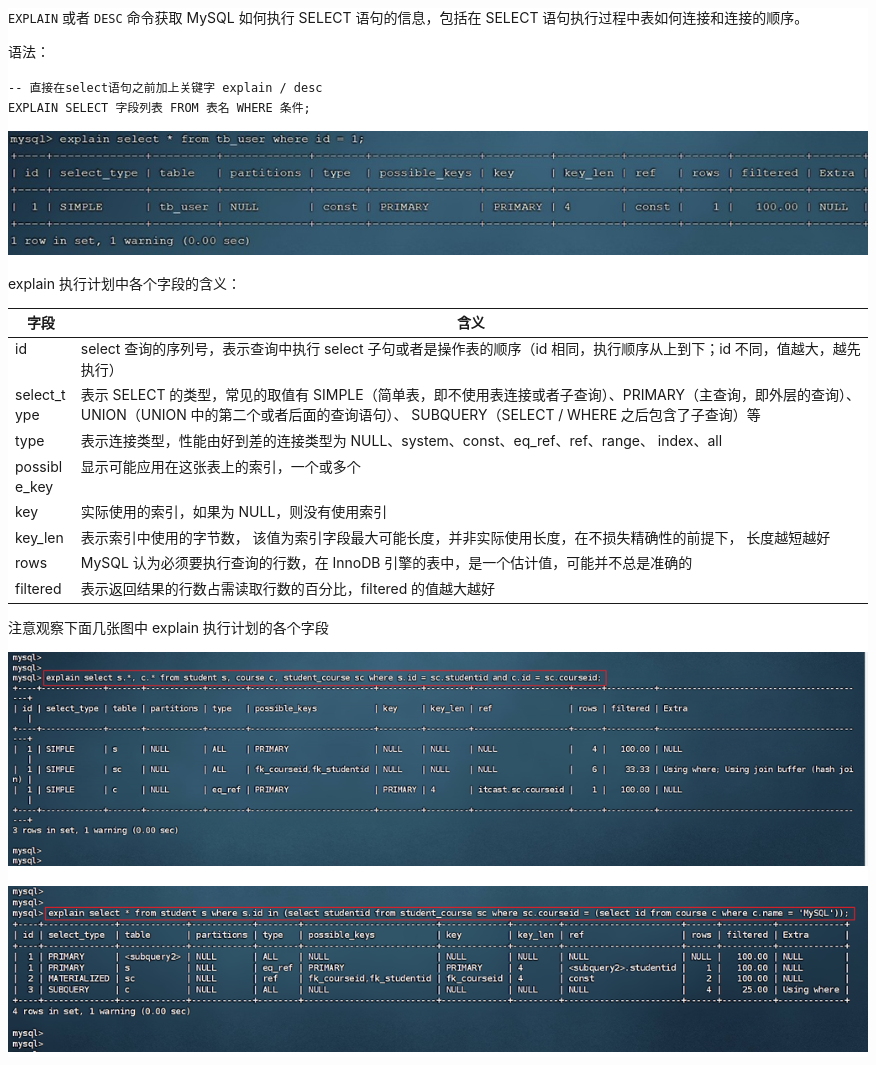 `EXPLAIN` 或者 `DESC` 命令获取 MySQL 如何执行 SELECT 语句的信息，包括在 SELECT 语句执行过程中表如何连接和连接的顺序。

语法：

```mysql
-- 直接在select语句之前加上关键字 explain / desc
EXPLAIN SELECT 字段列表 FROM 表名 WHERE 条件;
```

![image43](assets/image43.jpeg)

explain 执行计划中各个字段的含义：

| 字段          | 含义                                                         |
| ------------- | ------------------------------------------------------------ |
| id            | select 查询的序列号，表示查询中执行 select 子句或者是操作表的顺序（id 相同，执行顺序从上到下；id 不同，值越大，越先执行） |
| select\_type  | 表示 SELECT 的类型，常见的取值有 SIMPLE（简单表，即不使用表连接或者子查询）、PRIMARY（主查询，即外层的查询）、UNION（UNION 中的第二个或者后面的查询语句）、 SUBQUERY（SELECT / WHERE 之后包含了子查询）等 |
| type          | 表示连接类型，性能由好到差的连接类型为 NULL、system、const、eq_ref、ref、range、 index、all |
| possible\_key | 显示可能应用在这张表上的索引，一个或多个                     |
| key           | 实际使用的索引，如果为 NULL，则没有使用索引                  |
| key\_len      | 表示索引中使用的字节数， 该值为索引字段最大可能长度，并非实际使用长度，在不损失精确性的前提下， 长度越短越好 |
| rows          | MySQL 认为必须要执行查询的行数，在 InnoDB 引擎的表中，是一个估计值，可能并不总是准确的 |
| filtered      | 表示返回结果的行数占需读取行数的百分比，filtered 的值越大越好 |

注意观察下面几张图中 explain 执行计划的各个字段

![image44](assets/image44.png)



![image45](assets/image45.png)
